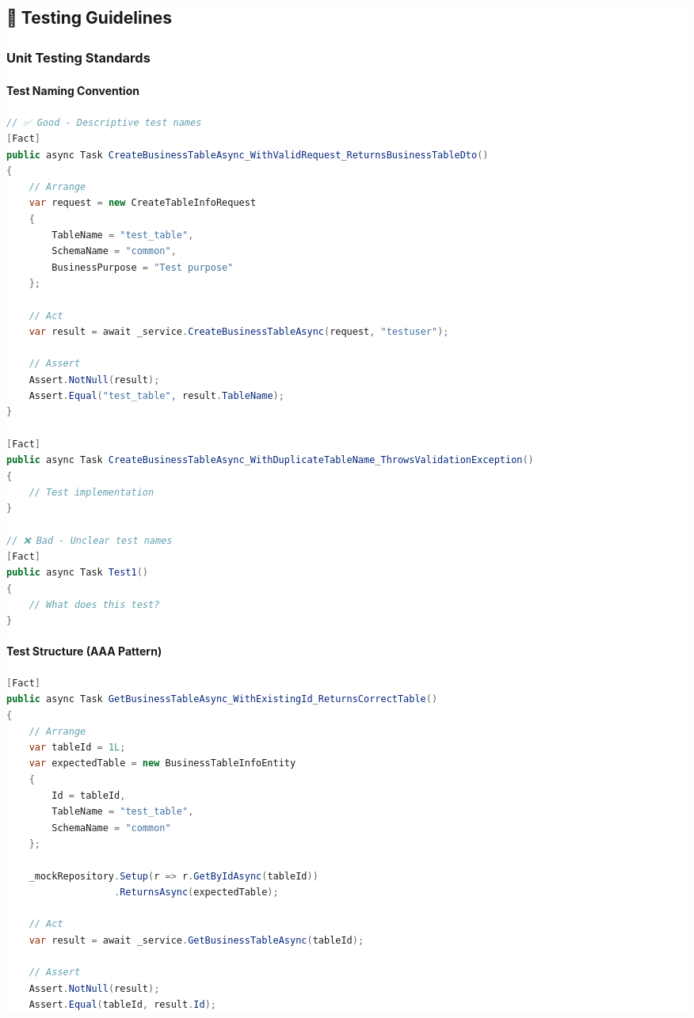 ## 🧪 Testing Guidelines

### Unit Testing Standards

#### Test Naming Convention
```csharp
// ✅ Good - Descriptive test names
[Fact]
public async Task CreateBusinessTableAsync_WithValidRequest_ReturnsBusinessTableDto()
{
    // Arrange
    var request = new CreateTableInfoRequest
    {
        TableName = "test_table",
        SchemaName = "common",
        BusinessPurpose = "Test purpose"
    };
    
    // Act
    var result = await _service.CreateBusinessTableAsync(request, "testuser");
    
    // Assert
    Assert.NotNull(result);
    Assert.Equal("test_table", result.TableName);
}

[Fact]
public async Task CreateBusinessTableAsync_WithDuplicateTableName_ThrowsValidationException()
{
    // Test implementation
}

// ❌ Bad - Unclear test names
[Fact]
public async Task Test1()
{
    // What does this test?
}
```

#### Test Structure (AAA Pattern)
```csharp
[Fact]
public async Task GetBusinessTableAsync_WithExistingId_ReturnsCorrectTable()
{
    // Arrange
    var tableId = 1L;
    var expectedTable = new BusinessTableInfoEntity
    {
        Id = tableId,
        TableName = "test_table",
        SchemaName = "common"
    };
    
    _mockRepository.Setup(r => r.GetByIdAsync(tableId))
                   .ReturnsAsync(expectedTable);
    
    // Act
    var result = await _service.GetBusinessTableAsync(tableId);
    
    // Assert
    Assert.NotNull(result);
    Assert.Equal(tableId, result.Id);
```